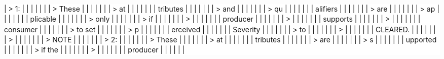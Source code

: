 | > 1:     |          |          |          |          |          |
| > These  |          |          |          |          |          |
| > at     |          |          |          |          |          |
| tributes |          |          |          |          |          |
| > and    |          |          |          |          |          |
| > qu     |          |          |          |          |          |
| alifiers |          |          |          |          |          |
| > are    |          |          |          |          |          |
| > ap     |          |          |          |          |          |
| plicable |          |          |          |          |          |
| > only   |          |          |          |          |          |
| > if     |          |          |          |          |          |
| >        |          |          |          |          |          |
| producer |          |          |          |          |          |
| >        |          |          |          |          |          |
| supports |          |          |          |          |          |
| >        |          |          |          |          |          |
| consumer |          |          |          |          |          |
| > to set |          |          |          |          |          |
| > p      |          |          |          |          |          |
| erceived |          |          |          |          |          |
| Severity |          |          |          |          |          |
| > to     |          |          |          |          |          |
| >        |          |          |          |          |          |
| CLEARED. |          |          |          |          |          |
| >        |          |          |          |          |          |
| > NOTE   |          |          |          |          |          |
| > 2:     |          |          |          |          |          |
| > These  |          |          |          |          |          |
| > at     |          |          |          |          |          |
| tributes |          |          |          |          |          |
| > are    |          |          |          |          |          |
| > s      |          |          |          |          |          |
| upported |          |          |          |          |          |
| > if the |          |          |          |          |          |
| >        |          |          |          |          |          |
| producer |          |          |          |          |          |